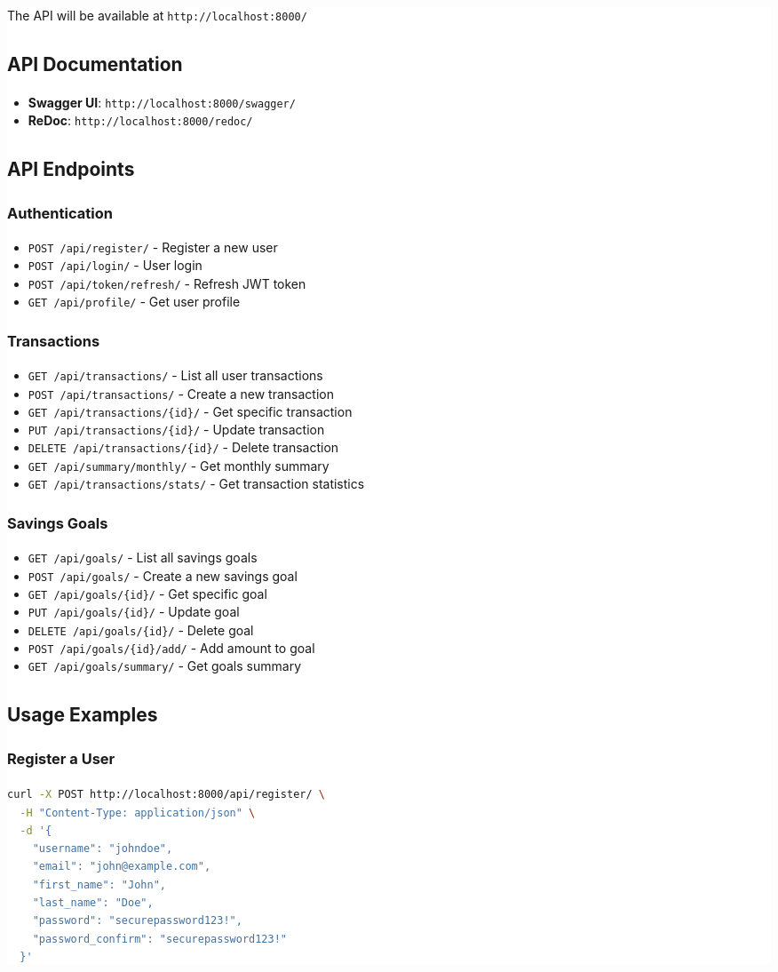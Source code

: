 The API will be available at `http://localhost:8000/`

## API Documentation

- **Swagger UI**: `http://localhost:8000/swagger/`
- **ReDoc**: `http://localhost:8000/redoc/`

## API Endpoints

### Authentication
- `POST /api/register/` - Register a new user
- `POST /api/login/` - User login
- `POST /api/token/refresh/` - Refresh JWT token
- `GET /api/profile/` - Get user profile

### Transactions
- `GET /api/transactions/` - List all user transactions
- `POST /api/transactions/` - Create a new transaction
- `GET /api/transactions/{id}/` - Get specific transaction
- `PUT /api/transactions/{id}/` - Update transaction
- `DELETE /api/transactions/{id}/` - Delete transaction
- `GET /api/summary/monthly/` - Get monthly summary
- `GET /api/transactions/stats/` - Get transaction statistics

### Savings Goals
- `GET /api/goals/` - List all savings goals
- `POST /api/goals/` - Create a new savings goal
- `GET /api/goals/{id}/` - Get specific goal
- `PUT /api/goals/{id}/` - Update goal
- `DELETE /api/goals/{id}/` - Delete goal
- `POST /api/goals/{id}/add/` - Add amount to goal
- `GET /api/goals/summary/` - Get goals summary

## Usage Examples

### Register a User
```bash
curl -X POST http://localhost:8000/api/register/ \
  -H "Content-Type: application/json" \
  -d '{
    "username": "johndoe",
    "email": "john@example.com",
    "first_name": "John",
    "last_name": "Doe",
    "password": "securepassword123!",
    "password_confirm": "securepassword123!"
  }'
```
